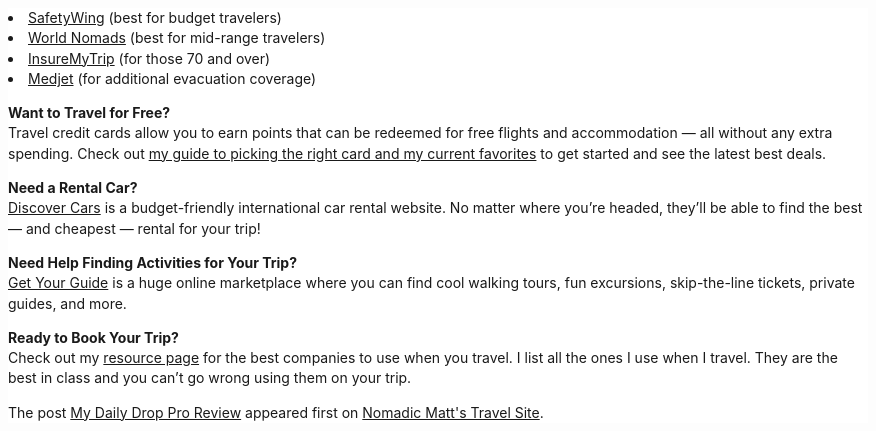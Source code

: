<li><a href="https://safetywing.com/nomad-insurance/?referenceID=24768462&#038;campaign=footer-blue-box&#038;utm_source=24768462&#038;utm_medium=Ambassador" target="_blank" rel="noopener noreferrer">SafetyWing</a> (best for budget travelers)</li>
<li><a href="https://www.tkqlhce.com/click-3032045-15403748" target="_blank" rel="nofollow noopener noreferrer">World Nomads</a> (best for mid-range travelers)</li>
<li><a href="https://insuremytripus.pxf.io/q4vRWg" rel="noopener noreferrer" target="_blank">InsureMyTrip</a> (for those 70 and over)</li>
<li><a href="https://medjetassist.com/nomadicmatt" target="_blank" rel="noopener noreferrer">Medjet</a> (for additional evacuation coverage)</li>
</ul>
<p><strong>Want to Travel for Free?</strong><br />
Travel credit cards allow you to earn points that can be redeemed for free flights and accommodation — all without any extra spending. Check out <a href="https://www.nomadicmatt.com/travel-tips/picking-a-travel-credit-card/" target="_blank" rel="noopener noreferrer">my guide to picking the right card and my current favorites</a> to get started and see the latest best deals.</p>
<p><strong>Need a Rental Car?</strong><br />
<a href="https://www.discovercars.com/canada?a_aid=nomadicmatt" target="_blank" rel="nofollow noopener noreferrer">Discover Cars</a> is a budget-friendly international car rental website. No matter where you&#8217;re headed, they&#8217;ll be able to find the best — and cheapest — rental for your trip!</p>
<p><strong>Need Help Finding Activities for Your Trip?</strong><br />
<a href="https://www.getyourguide.com/?partner_id=LLKQJ38&#038;utm_medium=online_publisher&#038;placement=content-top" target="_blank" rel="nofollow noopener noreferrer">Get Your Guide</a> is a huge online marketplace where you can find cool walking tours, fun excursions, skip-the-line tickets, private guides, and more. </p>
<p><strong>Ready to Book Your Trip?</strong><br />
Check out my <a href="https://www.nomadicmatt.com/travel-resources/" target="_blank" rel="noopener noreferrer">resource page</a> for the best companies to use when you travel. I list all the ones I use when I travel. They are the best in class and you can&#8217;t go wrong using them on your trip.
</div>

<p>The post <a href="https://www.nomadicmatt.com/travel-blogs/daily-drop-pro-review/">My Daily Drop Pro Review</a> appeared first on <a href="https://www.nomadicmatt.com">Nomadic Matt&#039;s Travel Site</a>.</p>
